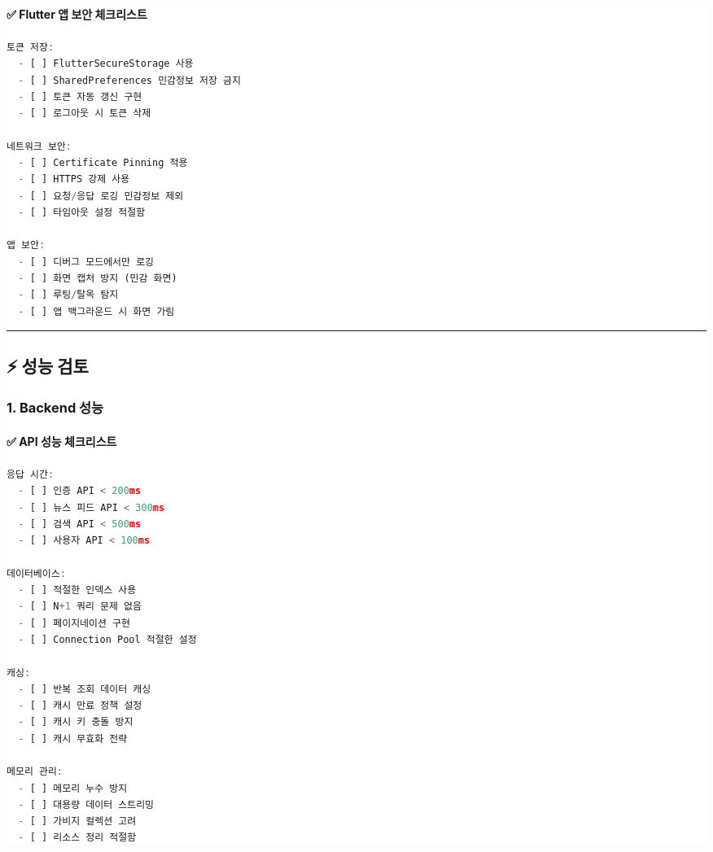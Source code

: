 #### ✅ Flutter 앱 보안 체크리스트
```dart
토큰 저장:
  - [ ] FlutterSecureStorage 사용
  - [ ] SharedPreferences 민감정보 저장 금지
  - [ ] 토큰 자동 갱신 구현
  - [ ] 로그아웃 시 토큰 삭제

네트워크 보안:
  - [ ] Certificate Pinning 적용
  - [ ] HTTPS 강제 사용
  - [ ] 요청/응답 로깅 민감정보 제외
  - [ ] 타임아웃 설정 적절함

앱 보안:
  - [ ] 디버그 모드에서만 로깅
  - [ ] 화면 캡처 방지 (민감 화면)
  - [ ] 루팅/탈옥 탐지
  - [ ] 앱 백그라운드 시 화면 가림
```

---

## ⚡ 성능 검토

### 1. Backend 성능

#### ✅ API 성능 체크리스트
```typescript
응답 시간:
  - [ ] 인증 API < 200ms
  - [ ] 뉴스 피드 API < 300ms
  - [ ] 검색 API < 500ms
  - [ ] 사용자 API < 100ms

데이터베이스:
  - [ ] 적절한 인덱스 사용
  - [ ] N+1 쿼리 문제 없음
  - [ ] 페이지네이션 구현
  - [ ] Connection Pool 적절한 설정

캐싱:
  - [ ] 반복 조회 데이터 캐싱
  - [ ] 캐시 만료 정책 설정
  - [ ] 캐시 키 충돌 방지
  - [ ] 캐시 무효화 전략

메모리 관리:
  - [ ] 메모리 누수 방지
  - [ ] 대용량 데이터 스트리밍
  - [ ] 가비지 컬렉션 고려
  - [ ] 리소스 정리 적절함
```
